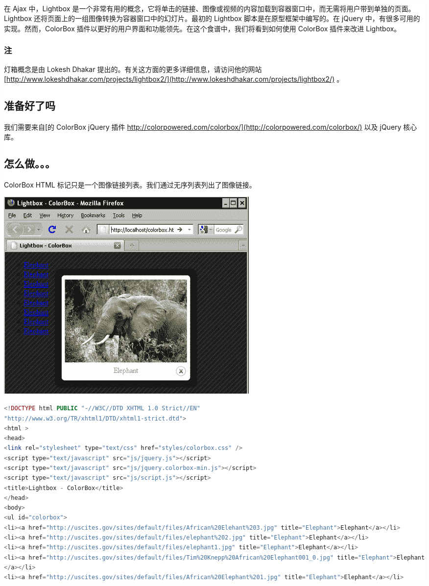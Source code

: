 在 Ajax 中，Lightbox 是一个非常有用的概念，它将单击的链接、图像或视频的内容加载到容器窗口中，而无需将用户带到单独的页面。Lightbox 还将页面上的一组图像转换为容器窗口中的幻灯片。最初的 Lightbox 脚本是在原型框架中编写的。在 jQuery 中，有很多可用的实现。然而，ColorBox 插件以更好的用户界面和功能领先。在这个食谱中，我们将看到如何使用 ColorBox 插件来改进 Lightbox。

### 注

灯箱概念是由 Lokesh Dhakar 提出的。有关这方面的更多详细信息，请访问他的网站[http://www.lokeshdhakar.com/projects/lightbox2/](http://www.lokeshdhakar.com/projects/lightbox2/) 。

## 准备好了吗

我们需要来自[的 ColorBox jQuery 插件 http://colorpowered.com/colorbox/](http://colorpowered.com/colorbox/) 以及 jQuery 核心库。

## 怎么做。。。

ColorBox HTML 标记只是一个图像链接列表。我们通过无序列表列出了图像链接。

![How to do it...](img/3081_03_07.jpg)

```php
<!DOCTYPE html PUBLIC "-//W3C//DTD XHTML 1.0 Strict//EN"
"http://www.w3.org/TR/xhtml1/DTD/xhtml1-strict.dtd">
<html >
<head>
<link rel="stylesheet" type="text/css" href="styles/colorbox.css" />
<script type="text/javascript" src="js/jquery.js"></script>
<script type="text/javascript" src="js/jquery.colorbox-min.js"></script>
<script type="text/javascript" src="js/script.js"></script>
<title>Lightbox - ColorBox</title>
</head>
<body>
<ul id="colorbox">
<li><a href="http://uscites.gov/sites/default/files/African%20Elehant%203.jpg" title="Elephant">Elephant</a></li>
<li><a href="http://uscites.gov/sites/default/files/elephant%202.jpg" title="Elephant">Elephant</a></li>
<li><a href="http://uscites.gov/sites/default/files/elephant1.jpg" title="Elephant">Elephant</a></li>
<li><a href="http://uscites.gov/sites/default/files/Tim%20Knepp%20African%20Elephant001_0.jpg" title="Elephant">Elephant</a></li>
<li><a href="http://uscites.gov/sites/default/files/African%20Elephant%201.jpg" title="Elephant">Elephant</a></li>
```